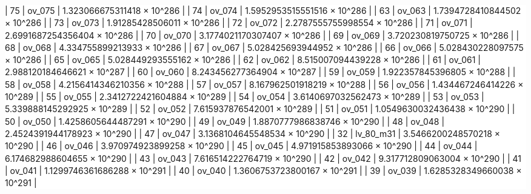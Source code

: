 | 75 | ov_075 | 1.323066675311418 × 10^286 |
| 74 | ov_074 | 1.5952953515551516 × 10^286 |
| 63 | ov_063 | 1.7394728410844502 × 10^286 |
| 73 | ov_073 | 1.91285428506011 × 10^286 |
| 72 | ov_072 | 2.2787555755998554 × 10^286 |
| 71 | ov_071 | 2.6991687254356404 × 10^286 |
| 70 | ov_070 | 3.1774021170307407 × 10^286 |
| 69 | ov_069 | 3.720230819750725 × 10^286 |
| 68 | ov_068 | 4.334755899213933 × 10^286 |
| 67 | ov_067 | 5.028425693944952 × 10^286 |
| 66 | ov_066 | 5.028430228097575 × 10^286 |
| 65 | ov_065 | 5.028449293555162 × 10^286 |
| 62 | ov_062 | 8.515007094439228 × 10^286 |
| 61 | ov_061 | 2.988120184646621 × 10^287 |
| 60 | ov_060 | 8.243456277364904 × 10^287 |
| 59 | ov_059 | 1.922357845396805 × 10^288 |
| 58 | ov_058 | 4.2156414346210356 × 10^288 |
| 57 | ov_057 | 8.167962501918219 × 10^288 |
| 56 | ov_056 | 1.434467246414226 × 10^289 |
| 55 | ov_055 | 2.3412722421604884 × 10^289 |
| 54 | ov_054 | 3.6140697032562473 × 10^289 |
| 53 | ov_053 | 5.339888145292925 × 10^289 |
| 52 | ov_052 | 7.615937876542001 × 10^289 |
| 51 | ov_051 | 1.0549630032436438 × 10^290 |
| 50 | ov_050 | 1.4258605644487291 × 10^290 |
| 49 | ov_049 | 1.8870777986838746 × 10^290 |
| 48 | ov_048 | 2.4524391944178923 × 10^290 |
| 47 | ov_047 | 3.1368104645548534 × 10^290 |
| 32 | lv_80_m31 | 3.5466200248570218 × 10^290 |
| 46 | ov_046 | 3.970974923899258 × 10^290 |
| 45 | ov_045 | 4.971915853893066 × 10^290 |
| 44 | ov_044 | 6.174682988604655 × 10^290 |
| 43 | ov_043 | 7.616514222764719 × 10^290 |
| 42 | ov_042 | 9.317712809063004 × 10^290 |
| 41 | ov_041 | 1.1299746361686288 × 10^291 |
| 40 | ov_040 | 1.3606753723800167 × 10^291 |
| 39 | ov_039 | 1.6285328349660038 × 10^291 |